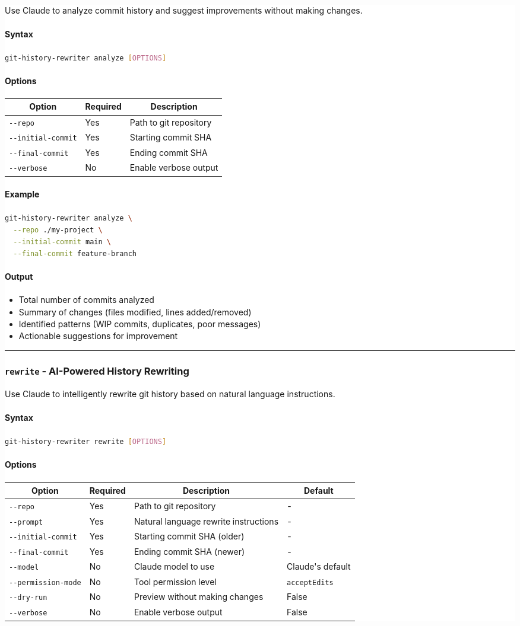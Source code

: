 Use Claude to analyze commit history and suggest improvements without making changes.

#### Syntax
```bash
git-history-rewriter analyze [OPTIONS]
```

#### Options
| Option | Required | Description |
|--------|----------|-------------|
| `--repo` | Yes | Path to git repository |
| `--initial-commit` | Yes | Starting commit SHA |
| `--final-commit` | Yes | Ending commit SHA |
| `--verbose` | No | Enable verbose output |

#### Example
```bash
git-history-rewriter analyze \
  --repo ./my-project \
  --initial-commit main \
  --final-commit feature-branch
```

#### Output
- Total number of commits analyzed
- Summary of changes (files modified, lines added/removed)
- Identified patterns (WIP commits, duplicates, poor messages)
- Actionable suggestions for improvement

---

### `rewrite` - AI-Powered History Rewriting

Use Claude to intelligently rewrite git history based on natural language instructions.

#### Syntax
```bash
git-history-rewriter rewrite [OPTIONS]
```

#### Options
| Option | Required | Description | Default |
|--------|----------|-------------|---------|
| `--repo` | Yes | Path to git repository | - |
| `--prompt` | Yes | Natural language rewrite instructions | - |
| `--initial-commit` | Yes | Starting commit SHA (older) | - |
| `--final-commit` | Yes | Ending commit SHA (newer) | - |
| `--model` | No | Claude model to use | Claude's default |
| `--permission-mode` | No | Tool permission level | `acceptEdits` |
| `--dry-run` | No | Preview without making changes | False |
| `--verbose` | No | Enable verbose output | False |
